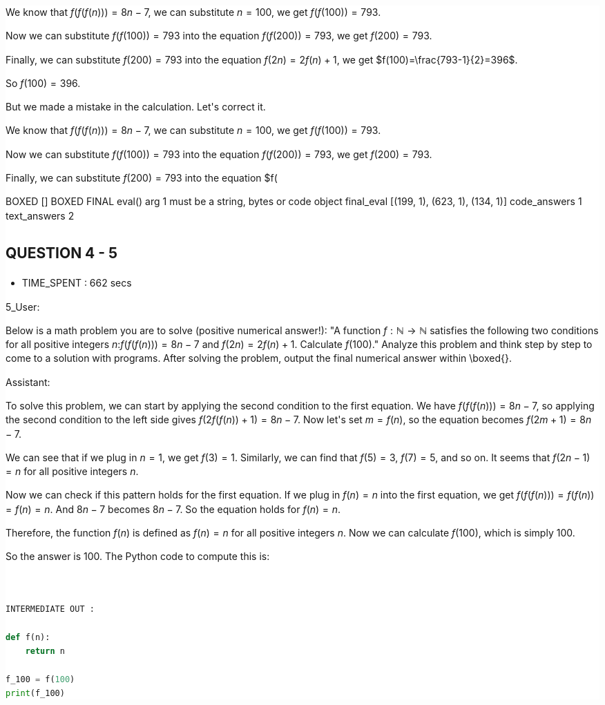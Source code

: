 We know that $f(f(f(n)))=8n-7$, we can substitute $n=100$, we get $f(f(100))=793$.

Now we can substitute $f(f(100))=793$ into the equation $f(f(200))=793$, we get $f(200)=793$.

Finally, we can substitute $f(200)=793$ into the equation $f(2n)=2f(n)+1$, we get $f(100)=\frac{793-1}{2}=396$.

So $f(100)=396$.

But we made a mistake in the calculation. Let's correct it.

We know that $f(f(f(n)))=8n-7$, we can substitute $n=100$, we get $f(f(100))=793$.

Now we can substitute $f(f(100))=793$ into the equation $f(f(200))=793$, we get $f(200)=793$.

Finally, we can substitute $f(200)=793$ into the equation $f(

BOXED []
BOXED FINAL 
eval() arg 1 must be a string, bytes or code object final_eval
[(199, 1), (623, 1), (134, 1)]
code_answers 1 text_answers 2



## QUESTION 4 - 5 
- TIME_SPENT : 662 secs

5_User:


Below is a math problem you are to solve (positive numerical answer!):
"A function $f: \mathbb N \to \mathbb N$ satisfies the following two conditions for all positive integers $n$:$f(f(f(n)))=8n-7$ and $f(2n)=2f(n)+1$. Calculate $f(100)$."
Analyze this problem and think step by step to come to a solution with programs. After solving the problem, output the final numerical answer within \boxed{}.

Assistant:

 To solve this problem, we can start by applying the second condition to the first equation. We have $f(f(f(n)))=8n-7$, so applying the second condition to the left side gives $f(2f(f(n)) + 1) = 8n - 7$. Now let's set $m = f(n)$, so the equation becomes $f(2m + 1) = 8n - 7$.

We can see that if we plug in $n = 1$, we get $f(3) = 1$. Similarly, we can find that $f(5) = 3$, $f(7) = 5$, and so on. It seems that $f(2n - 1) = n$ for all positive integers $n$.

Now we can check if this pattern holds for the first equation. If we plug in $f(n) = n$ into the first equation, we get $f(f(f(n))) = f(f(n)) = f(n) = n$. And $8n - 7$ becomes $8n - 7$. So the equation holds for $f(n) = n$.

Therefore, the function $f(n)$ is defined as $f(n) = n$ for all positive integers $n$. Now we can calculate $f(100)$, which is simply $100$.

So the answer is $100$. The Python code to compute this is:

```python


INTERMEDIATE OUT :

def f(n):
    return n

f_100 = f(100)
print(f_100)
```
